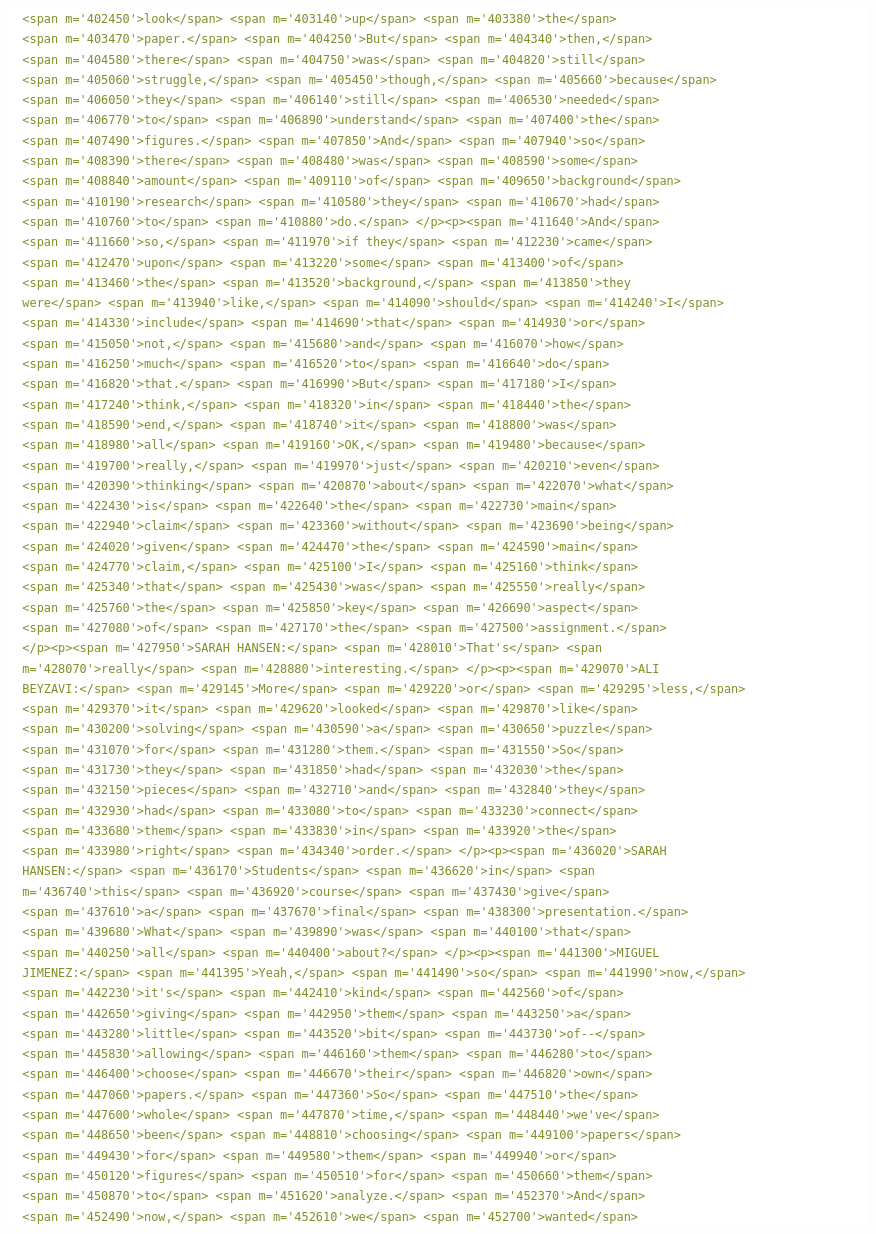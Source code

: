 ```yaml
  <span m='402450'>look</span> <span m='403140'>up</span> <span m='403380'>the</span>
  <span m='403470'>paper.</span> <span m='404250'>But</span> <span m='404340'>then,</span>
  <span m='404580'>there</span> <span m='404750'>was</span> <span m='404820'>still</span>
  <span m='405060'>struggle,</span> <span m='405450'>though,</span> <span m='405660'>because</span>
  <span m='406050'>they</span> <span m='406140'>still</span> <span m='406530'>needed</span>
  <span m='406770'>to</span> <span m='406890'>understand</span> <span m='407400'>the</span>
  <span m='407490'>figures.</span> <span m='407850'>And</span> <span m='407940'>so</span>
  <span m='408390'>there</span> <span m='408480'>was</span> <span m='408590'>some</span>
  <span m='408840'>amount</span> <span m='409110'>of</span> <span m='409650'>background</span>
  <span m='410190'>research</span> <span m='410580'>they</span> <span m='410670'>had</span>
  <span m='410760'>to</span> <span m='410880'>do.</span> </p><p><span m='411640'>And</span>
  <span m='411660'>so,</span> <span m='411970'>if they</span> <span m='412230'>came</span>
  <span m='412470'>upon</span> <span m='413220'>some</span> <span m='413400'>of</span>
  <span m='413460'>the</span> <span m='413520'>background,</span> <span m='413850'>they
  were</span> <span m='413940'>like,</span> <span m='414090'>should</span> <span m='414240'>I</span>
  <span m='414330'>include</span> <span m='414690'>that</span> <span m='414930'>or</span>
  <span m='415050'>not,</span> <span m='415680'>and</span> <span m='416070'>how</span>
  <span m='416250'>much</span> <span m='416520'>to</span> <span m='416640'>do</span>
  <span m='416820'>that.</span> <span m='416990'>But</span> <span m='417180'>I</span>
  <span m='417240'>think,</span> <span m='418320'>in</span> <span m='418440'>the</span>
  <span m='418590'>end,</span> <span m='418740'>it</span> <span m='418800'>was</span>
  <span m='418980'>all</span> <span m='419160'>OK,</span> <span m='419480'>because</span>
  <span m='419700'>really,</span> <span m='419970'>just</span> <span m='420210'>even</span>
  <span m='420390'>thinking</span> <span m='420870'>about</span> <span m='422070'>what</span>
  <span m='422430'>is</span> <span m='422640'>the</span> <span m='422730'>main</span>
  <span m='422940'>claim</span> <span m='423360'>without</span> <span m='423690'>being</span>
  <span m='424020'>given</span> <span m='424470'>the</span> <span m='424590'>main</span>
  <span m='424770'>claim,</span> <span m='425100'>I</span> <span m='425160'>think</span>
  <span m='425340'>that</span> <span m='425430'>was</span> <span m='425550'>really</span>
  <span m='425760'>the</span> <span m='425850'>key</span> <span m='426690'>aspect</span>
  <span m='427080'>of</span> <span m='427170'>the</span> <span m='427500'>assignment.</span>
  </p><p><span m='427950'>SARAH HANSEN:</span> <span m='428010'>That's</span> <span
  m='428070'>really</span> <span m='428880'>interesting.</span> </p><p><span m='429070'>ALI
  BEYZAVI:</span> <span m='429145'>More</span> <span m='429220'>or</span> <span m='429295'>less,</span>
  <span m='429370'>it</span> <span m='429620'>looked</span> <span m='429870'>like</span>
  <span m='430200'>solving</span> <span m='430590'>a</span> <span m='430650'>puzzle</span>
  <span m='431070'>for</span> <span m='431280'>them.</span> <span m='431550'>So</span>
  <span m='431730'>they</span> <span m='431850'>had</span> <span m='432030'>the</span>
  <span m='432150'>pieces</span> <span m='432710'>and</span> <span m='432840'>they</span>
  <span m='432930'>had</span> <span m='433080'>to</span> <span m='433230'>connect</span>
  <span m='433680'>them</span> <span m='433830'>in</span> <span m='433920'>the</span>
  <span m='433980'>right</span> <span m='434340'>order.</span> </p><p><span m='436020'>SARAH
  HANSEN:</span> <span m='436170'>Students</span> <span m='436620'>in</span> <span
  m='436740'>this</span> <span m='436920'>course</span> <span m='437430'>give</span>
  <span m='437610'>a</span> <span m='437670'>final</span> <span m='438300'>presentation.</span>
  <span m='439680'>What</span> <span m='439890'>was</span> <span m='440100'>that</span>
  <span m='440250'>all</span> <span m='440400'>about?</span> </p><p><span m='441300'>MIGUEL
  JIMENEZ:</span> <span m='441395'>Yeah,</span> <span m='441490'>so</span> <span m='441990'>now,</span>
  <span m='442230'>it's</span> <span m='442410'>kind</span> <span m='442560'>of</span>
  <span m='442650'>giving</span> <span m='442950'>them</span> <span m='443250'>a</span>
  <span m='443280'>little</span> <span m='443520'>bit</span> <span m='443730'>of--</span>
  <span m='445830'>allowing</span> <span m='446160'>them</span> <span m='446280'>to</span>
  <span m='446400'>choose</span> <span m='446670'>their</span> <span m='446820'>own</span>
  <span m='447060'>papers.</span> <span m='447360'>So</span> <span m='447510'>the</span>
  <span m='447600'>whole</span> <span m='447870'>time,</span> <span m='448440'>we've</span>
  <span m='448650'>been</span> <span m='448810'>choosing</span> <span m='449100'>papers</span>
  <span m='449430'>for</span> <span m='449580'>them</span> <span m='449940'>or</span>
  <span m='450120'>figures</span> <span m='450510'>for</span> <span m='450660'>them</span>
  <span m='450870'>to</span> <span m='451620'>analyze.</span> <span m='452370'>And</span>
  <span m='452490'>now,</span> <span m='452610'>we</span> <span m='452700'>wanted</span>
```